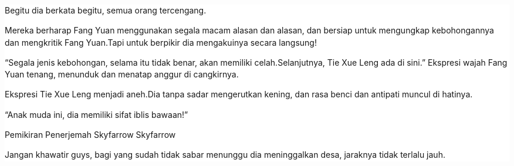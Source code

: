 Begitu dia berkata begitu, semua orang tercengang.

Mereka berharap Fang Yuan menggunakan segala macam alasan dan alasan, dan bersiap untuk mengungkap kebohongannya dan mengkritik Fang Yuan.Tapi untuk berpikir dia mengakuinya secara langsung!

“Segala jenis kebohongan, selama itu tidak benar, akan memiliki celah.Selanjutnya, Tie Xue Leng ada di sini.” Ekspresi wajah Fang Yuan tenang, menunduk dan menatap anggur di cangkirnya.

Ekspresi Tie Xue Leng menjadi aneh.Dia tanpa sadar mengerutkan kening, dan rasa benci dan antipati muncul di hatinya.

“Anak muda ini, dia memiliki sifat iblis bawaan!”

Pemikiran Penerjemah Skyfarrow Skyfarrow

Jangan khawatir guys, bagi yang sudah tidak sabar menunggu dia meninggalkan desa, jaraknya tidak terlalu jauh.